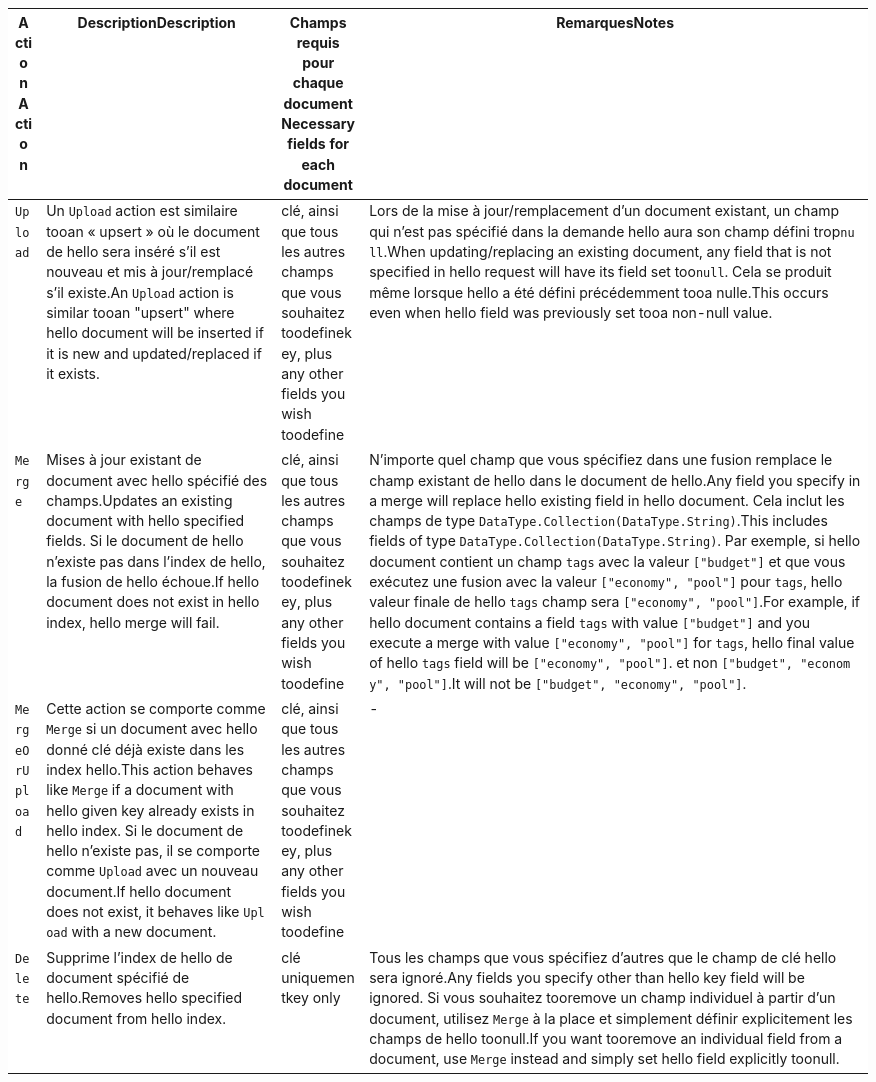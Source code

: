 | <span data-ttu-id="336eb-133">Action</span><span class="sxs-lookup"><span data-stu-id="336eb-133">Action</span></span> | <span data-ttu-id="336eb-134">Description</span><span class="sxs-lookup"><span data-stu-id="336eb-134">Description</span></span> | <span data-ttu-id="336eb-135">Champs requis pour chaque document</span><span class="sxs-lookup"><span data-stu-id="336eb-135">Necessary fields for each document</span></span> | <span data-ttu-id="336eb-136">Remarques</span><span class="sxs-lookup"><span data-stu-id="336eb-136">Notes</span></span> |
| --- | --- | --- | --- |
| `Upload` |<span data-ttu-id="336eb-137">Un `Upload` action est similaire tooan « upsert » où le document de hello sera inséré s’il est nouveau et mis à jour/remplacé s’il existe.</span><span class="sxs-lookup"><span data-stu-id="336eb-137">An `Upload` action is similar tooan "upsert" where hello document will be inserted if it is new and updated/replaced if it exists.</span></span> |<span data-ttu-id="336eb-138">clé, ainsi que tous les autres champs que vous souhaitez toodefine</span><span class="sxs-lookup"><span data-stu-id="336eb-138">key, plus any other fields you wish toodefine</span></span> |<span data-ttu-id="336eb-139">Lors de la mise à jour/remplacement d’un document existant, un champ qui n’est pas spécifié dans la demande hello aura son champ défini trop`null`.</span><span class="sxs-lookup"><span data-stu-id="336eb-139">When updating/replacing an existing document, any field that is not specified in hello request will have its field set too`null`.</span></span> <span data-ttu-id="336eb-140">Cela se produit même lorsque hello a été défini précédemment tooa nulle.</span><span class="sxs-lookup"><span data-stu-id="336eb-140">This occurs even when hello field was previously set tooa non-null value.</span></span> |
| `Merge` |<span data-ttu-id="336eb-141">Mises à jour existant de document avec hello spécifié des champs.</span><span class="sxs-lookup"><span data-stu-id="336eb-141">Updates an existing document with hello specified fields.</span></span> <span data-ttu-id="336eb-142">Si le document de hello n’existe pas dans l’index de hello, la fusion de hello échoue.</span><span class="sxs-lookup"><span data-stu-id="336eb-142">If hello document does not exist in hello index, hello merge will fail.</span></span> |<span data-ttu-id="336eb-143">clé, ainsi que tous les autres champs que vous souhaitez toodefine</span><span class="sxs-lookup"><span data-stu-id="336eb-143">key, plus any other fields you wish toodefine</span></span> |<span data-ttu-id="336eb-144">N’importe quel champ que vous spécifiez dans une fusion remplace le champ existant de hello dans le document de hello.</span><span class="sxs-lookup"><span data-stu-id="336eb-144">Any field you specify in a merge will replace hello existing field in hello document.</span></span> <span data-ttu-id="336eb-145">Cela inclut les champs de type `DataType.Collection(DataType.String)`.</span><span class="sxs-lookup"><span data-stu-id="336eb-145">This includes fields of type `DataType.Collection(DataType.String)`.</span></span> <span data-ttu-id="336eb-146">Par exemple, si hello document contient un champ `tags` avec la valeur `["budget"]` et que vous exécutez une fusion avec la valeur `["economy", "pool"]` pour `tags`, hello valeur finale de hello `tags` champ sera `["economy", "pool"]`.</span><span class="sxs-lookup"><span data-stu-id="336eb-146">For example, if hello document contains a field `tags` with value `["budget"]` and you execute a merge with value `["economy", "pool"]` for `tags`, hello final value of hello `tags` field will be `["economy", "pool"]`.</span></span> <span data-ttu-id="336eb-147">et non `["budget", "economy", "pool"]`.</span><span class="sxs-lookup"><span data-stu-id="336eb-147">It will not be `["budget", "economy", "pool"]`.</span></span> |
| `MergeOrUpload` |<span data-ttu-id="336eb-148">Cette action se comporte comme `Merge` si un document avec hello donné clé déjà existe dans les index hello.</span><span class="sxs-lookup"><span data-stu-id="336eb-148">This action behaves like `Merge` if a document with hello given key already exists in hello index.</span></span> <span data-ttu-id="336eb-149">Si le document de hello n’existe pas, il se comporte comme `Upload` avec un nouveau document.</span><span class="sxs-lookup"><span data-stu-id="336eb-149">If hello document does not exist, it behaves like `Upload` with a new document.</span></span> |<span data-ttu-id="336eb-150">clé, ainsi que tous les autres champs que vous souhaitez toodefine</span><span class="sxs-lookup"><span data-stu-id="336eb-150">key, plus any other fields you wish toodefine</span></span> |- |
| `Delete` |<span data-ttu-id="336eb-151">Supprime l’index de hello de document spécifié de hello.</span><span class="sxs-lookup"><span data-stu-id="336eb-151">Removes hello specified document from hello index.</span></span> |<span data-ttu-id="336eb-152">clé uniquement</span><span class="sxs-lookup"><span data-stu-id="336eb-152">key only</span></span> |<span data-ttu-id="336eb-153">Tous les champs que vous spécifiez d’autres que le champ de clé hello sera ignoré.</span><span class="sxs-lookup"><span data-stu-id="336eb-153">Any fields you specify other than hello key field will be ignored.</span></span> <span data-ttu-id="336eb-154">Si vous souhaitez tooremove un champ individuel à partir d’un document, utilisez `Merge` à la place et simplement définir explicitement les champs de hello toonull.</span><span class="sxs-lookup"><span data-stu-id="336eb-154">If you want tooremove an individual field from a document, use `Merge` instead and simply set hello field explicitly toonull.</span></span> |
